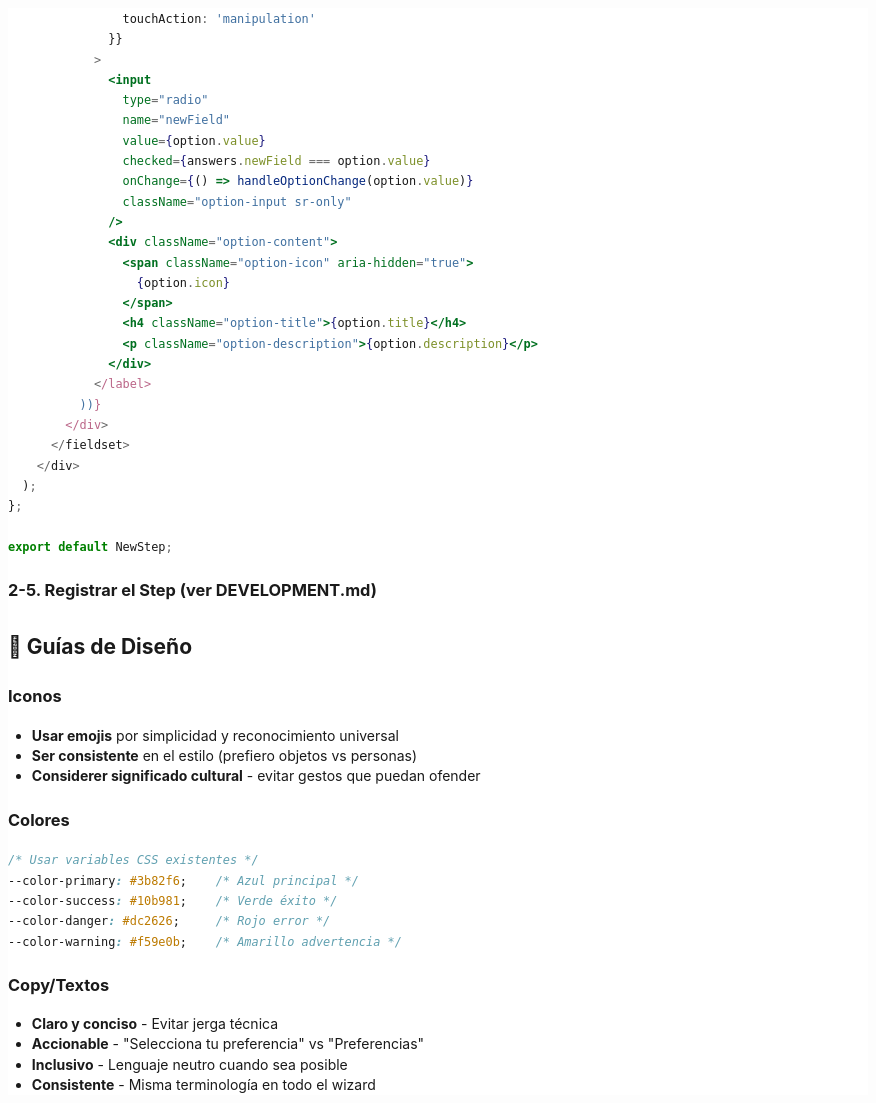 ```jsx
                touchAction: 'manipulation'
              }}
            >
              <input
                type="radio"
                name="newField"
                value={option.value}
                checked={answers.newField === option.value}
                onChange={() => handleOptionChange(option.value)}
                className="option-input sr-only"
              />
              <div className="option-content">
                <span className="option-icon" aria-hidden="true">
                  {option.icon}
                </span>
                <h4 className="option-title">{option.title}</h4>
                <p className="option-description">{option.description}</p>
              </div>
            </label>
          ))}
        </div>
      </fieldset>
    </div>
  );
};

export default NewStep;
```

### 2-5. Registrar el Step (ver DEVELOPMENT.md)

## 🎨 Guías de Diseño

### Iconos
- **Usar emojis** por simplicidad y reconocimiento universal
- **Ser consistente** en el estilo (prefiero objetos vs personas)
- **Considerer significado cultural** - evitar gestos que puedan ofender

### Colores
```css
/* Usar variables CSS existentes */
--color-primary: #3b82f6;    /* Azul principal */
--color-success: #10b981;    /* Verde éxito */
--color-danger: #dc2626;     /* Rojo error */
--color-warning: #f59e0b;    /* Amarillo advertencia */
```

### Copy/Textos
- **Claro y conciso** - Evitar jerga técnica
- **Accionable** - "Selecciona tu preferencia" vs "Preferencias"
- **Inclusivo** - Lenguaje neutro cuando sea posible
- **Consistente** - Misma terminología en todo el wizard
